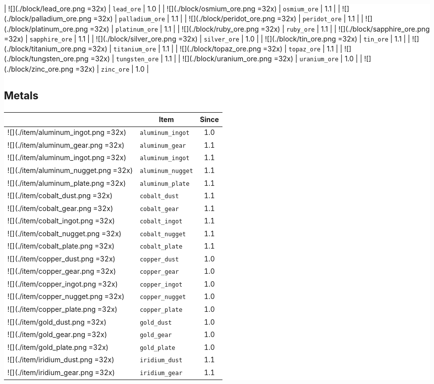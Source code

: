 | ![](./block/lead_ore.png =32x)            | `lead_ore`            | 1.0   |
| ![](./block/osmium_ore.png =32x)          | `osmium_ore`          | 1.1   |
| ![](./block/palladium_ore.png =32x)       | `palladium_ore`       | 1.1   |
| ![](./block/peridot_ore.png =32x)         | `peridot_ore`         | 1.1   |
| ![](./block/platinum_ore.png =32x)        | `platinum_ore`        | 1.1   |
| ![](./block/ruby_ore.png =32x)            | `ruby_ore`            | 1.1   |
| ![](./block/sapphire_ore.png =32x)        | `sapphire_ore`        | 1.1   |
| ![](./block/silver_ore.png =32x)          | `silver_ore`          | 1.0   |
| ![](./block/tin_ore.png =32x)             | `tin_ore`             | 1.1   |
| ![](./block/titanium_ore.png =32x)        | `titanium_ore`        | 1.1   |
| ![](./block/topaz_ore.png =32x)           | `topaz_ore`           | 1.1   |
| ![](./block/tungsten_ore.png =32x)        | `tungsten_ore`        | 1.1   |
| ![](./block/uranium_ore.png =32x)         | `uranium_ore`         | 1.0   |
| ![](./block/zinc_ore.png =32x)            | `zinc_ore`            | 1.0   |

## Metals
|                                           | Item                  | Since |
| ----------------------------------------- | --------------------- | :---: |
| ![](./item/aluminum_ingot.png =32x)       | `aluminum_ingot`      | 1.0   |
| ![](./item/aluminum_gear.png =32x)        | `aluminum_gear`       | 1.1   |
| ![](./item/aluminum_ingot.png =32x)       | `aluminum_ingot`      | 1.1   |
| ![](./item/aluminum_nugget.png =32x)      | `aluminum_nugget`     | 1.1   |
| ![](./item/aluminum_plate.png =32x)       | `aluminum_plate`      | 1.1   |
| ![](./item/cobalt_dust.png =32x)          | `cobalt_dust`         | 1.1   |
| ![](./item/cobalt_gear.png =32x)          | `cobalt_gear`         | 1.1   |
| ![](./item/cobalt_ingot.png =32x)         | `cobalt_ingot`        | 1.1   |
| ![](./item/cobalt_nugget.png =32x)        | `cobalt_nugget`       | 1.1   |
| ![](./item/cobalt_plate.png =32x)         | `cobalt_plate`        | 1.1   |
| ![](./item/copper_dust.png =32x)          | `copper_dust`         | 1.0   |
| ![](./item/copper_gear.png =32x)          | `copper_gear`         | 1.0   |
| ![](./item/copper_ingot.png =32x)         | `copper_ingot`        | 1.0   |
| ![](./item/copper_nugget.png =32x)        | `copper_nugget`       | 1.0   |
| ![](./item/copper_plate.png =32x)         | `copper_plate`        | 1.0   |
| ![](./item/gold_dust.png =32x)            | `gold_dust`           | 1.0   |
| ![](./item/gold_gear.png =32x)            | `gold_gear`           | 1.0   |
| ![](./item/gold_plate.png =32x)           | `gold_plate`          | 1.0   |
| ![](./item/iridium_dust.png =32x)         | `iridium_dust`        | 1.1   |
| ![](./item/iridium_gear.png =32x)         | `iridium_gear`        | 1.1   |